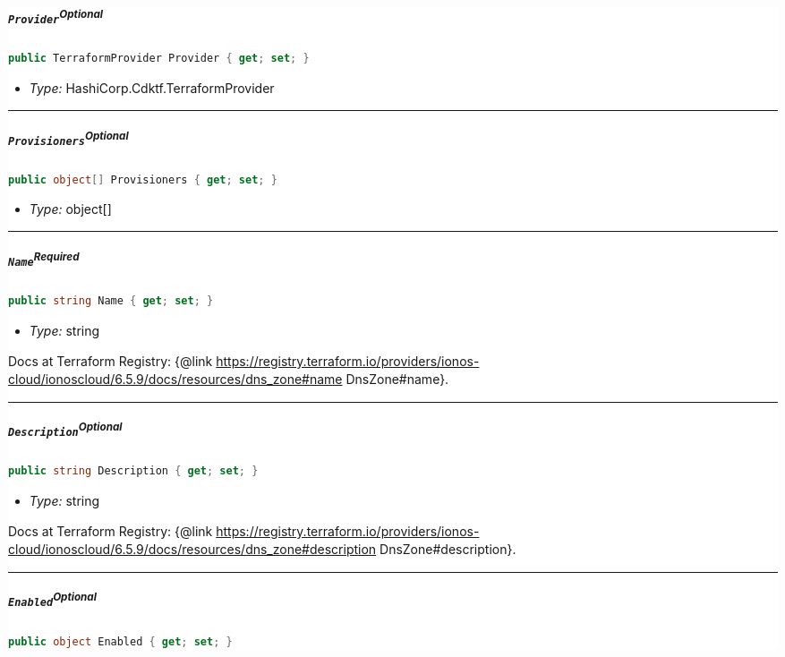 ##### `Provider`<sup>Optional</sup> <a name="Provider" id="@cdktf/provider-ionoscloud.dnsZone.DnsZoneConfig.property.provider"></a>

```csharp
public TerraformProvider Provider { get; set; }
```

- *Type:* HashiCorp.Cdktf.TerraformProvider

---

##### `Provisioners`<sup>Optional</sup> <a name="Provisioners" id="@cdktf/provider-ionoscloud.dnsZone.DnsZoneConfig.property.provisioners"></a>

```csharp
public object[] Provisioners { get; set; }
```

- *Type:* object[]

---

##### `Name`<sup>Required</sup> <a name="Name" id="@cdktf/provider-ionoscloud.dnsZone.DnsZoneConfig.property.name"></a>

```csharp
public string Name { get; set; }
```

- *Type:* string

Docs at Terraform Registry: {@link https://registry.terraform.io/providers/ionos-cloud/ionoscloud/6.5.9/docs/resources/dns_zone#name DnsZone#name}.

---

##### `Description`<sup>Optional</sup> <a name="Description" id="@cdktf/provider-ionoscloud.dnsZone.DnsZoneConfig.property.description"></a>

```csharp
public string Description { get; set; }
```

- *Type:* string

Docs at Terraform Registry: {@link https://registry.terraform.io/providers/ionos-cloud/ionoscloud/6.5.9/docs/resources/dns_zone#description DnsZone#description}.

---

##### `Enabled`<sup>Optional</sup> <a name="Enabled" id="@cdktf/provider-ionoscloud.dnsZone.DnsZoneConfig.property.enabled"></a>

```csharp
public object Enabled { get; set; }
```
